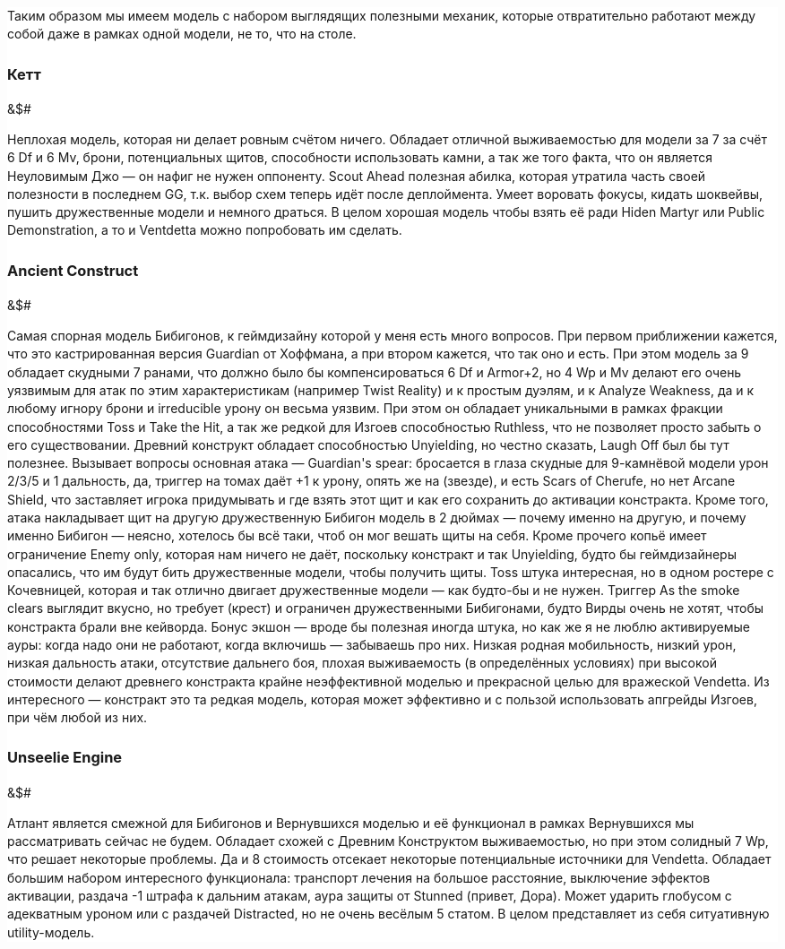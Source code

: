 Таким образом мы имеем модель с набором выглядящих полезными механик, которые отвратительно работают между собой даже в рамках одной модели, не то, что на столе.

### Кетт

&$#

Неплохая модель, которая ни делает ровным счётом ничего. Обладает отличной выживаемостью для модели за 7 за счёт 6 Df и 6 Mv, брони, потенциальных щитов, способности использовать камни, а так же того факта, что он является Неуловимым Джо — он нафиг не нужен оппоненту. Scout Ahead полезная абилка, которая утратила часть своей полезности в последнем GG, т.к. выбор схем теперь идёт после деплоймента. Умеет воровать фокусы, кидать шоквейвы, пушить дружественные модели и немного драться. В целом хорошая модель чтобы взять её ради Hiden Martyr или Public Demonstration, а то и Ventdetta можно попробовать им сделать.

### Ancient Construct

&$#

Самая спорная модель Бибигонов, к геймдизайну которой у меня есть много вопросов. При первом приближении кажется, что это кастрированная версия Guardian от Хоффмана, а при втором кажется, что так оно и есть. При этом модель за 9 обладает скудными 7 ранами, что должно было бы компенсироваться 6 Df и Armor+2, но 4 Wp и Mv делают его очень уязвимым для атак по этим характеристикам (например Twist Reality) и к простым дуэлям, и к Analyze Weakness, да и к любому игнору брони и irreducible урону он весьма уязвим. При этом он обладает уникальными в рамках фракции способностями Toss и Take the Hit, а так же редкой для Изгоев способностью Ruthless, что не позволяет просто забыть о его существовании. Древний конструкт обладает способностью Unyielding, но честно сказать, Laugh Off был бы тут полезнее. Вызывает вопросы основная атака — Guardian's spear: бросается в глаза скудные для 9-камнёвой модели урон 2/3/5 и 1 дальность, да, триггер на томах даёт +1 к урону, опять же на (звезде), и есть Scars of Cherufe, но нет Arcane Shield, что заставляет игрока придумывать и где взять этот щит и как его сохранить до активации констракта. Кроме того, атака накладывает щит на другую дружественную Бибигон модель в 2 дюймах — почему именно на другую, и почему именно Бибигон — неясно, хотелось бы всё таки, чтоб он мог вешать щиты на себя. Кроме прочего копьё имеет ограничение Enemy only, которая нам ничего не даёт, поскольку констракт и так Unyielding, будто бы геймдизайнеры опасались, что им будут бить дружественные модели, чтобы получить щиты. Toss штука интересная, но в одном ростере с Кочевницей, которая и так отлично двигает дружественные модели — как будто-бы и не нужен. Триггер As the smoke clears выглядит вкусно, но требует (крест) и ограничен дружественными Бибигонами, будто Вирды очень не хотят, чтобы констракта брали вне кейворда. Бонус экшон — вроде бы полезная иногда штука, но как же я не люблю активируемые ауры: когда надо они не работают, когда включишь — забываешь про них. Низкая родная мобильность, низкий урон, низкая дальность атаки, отсутствие дальнего боя, плохая выживаемость (в определённых условиях) при высокой стоимости делают древнего констракта крайне неэффективной моделью и прекрасной целью для вражеской Vendetta. Из интересного — констракт это та редкая модель, которая может эффективно и с пользой использовать апгрейды Изгоев, при чём любой из них.

### Unseelie Engine

&$#

Атлант является смежной для Бибигонов и Вернувшихся моделью и её функционал в рамках Вернувшихся мы рассматривать сейчас не будем. Обладает схожей с Древним Конструктом выживаемостью, но при этом солидный 7 Wp, что решает некоторые проблемы. Да и 8 стоимость отсекает некоторые потенциальные источники для Vendetta. Обладает большим набором интересного функционала: транспорт лечения на большое расстояние, выключение эффектов активации, раздача -1 штрафа к дальним атакам, аура защиты от Stunned (привет, Дора). Может ударить глобусом с адекватным уроном или с раздачей Distracted, но не очень весёлым 5 статом. В целом представляет из себя ситуативную utility-модель.
